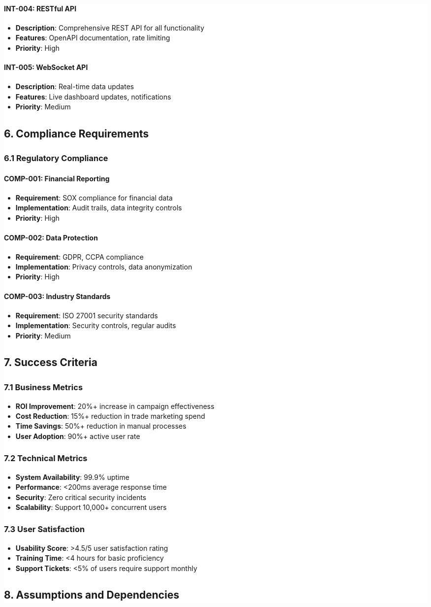 #### INT-004: RESTful API
- **Description**: Comprehensive REST API for all functionality
- **Features**: OpenAPI documentation, rate limiting
- **Priority**: High

#### INT-005: WebSocket API
- **Description**: Real-time data updates
- **Features**: Live dashboard updates, notifications
- **Priority**: Medium

## 6. Compliance Requirements

### 6.1 Regulatory Compliance

#### COMP-001: Financial Reporting
- **Requirement**: SOX compliance for financial data
- **Implementation**: Audit trails, data integrity controls
- **Priority**: High

#### COMP-002: Data Protection
- **Requirement**: GDPR, CCPA compliance
- **Implementation**: Privacy controls, data anonymization
- **Priority**: High

#### COMP-003: Industry Standards
- **Requirement**: ISO 27001 security standards
- **Implementation**: Security controls, regular audits
- **Priority**: Medium

## 7. Success Criteria

### 7.1 Business Metrics
- **ROI Improvement**: 20%+ increase in campaign effectiveness
- **Cost Reduction**: 15%+ reduction in trade marketing spend
- **Time Savings**: 50%+ reduction in manual processes
- **User Adoption**: 90%+ active user rate

### 7.2 Technical Metrics
- **System Availability**: 99.9% uptime
- **Performance**: <200ms average response time
- **Security**: Zero critical security incidents
- **Scalability**: Support 10,000+ concurrent users

### 7.3 User Satisfaction
- **Usability Score**: >4.5/5 user satisfaction rating
- **Training Time**: <4 hours for basic proficiency
- **Support Tickets**: <5% of users require support monthly

## 8. Assumptions and Dependencies

